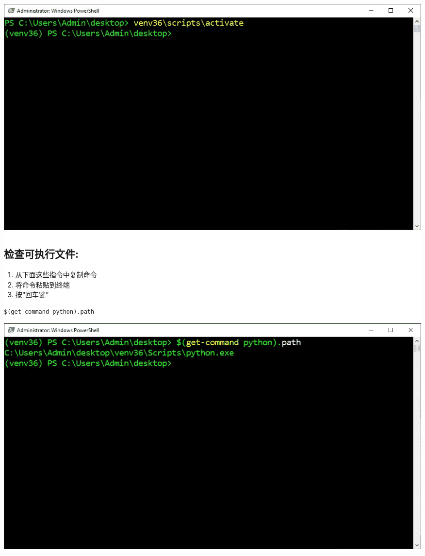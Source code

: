 ![](img/226668fe234454c324cccce3389a7da3.png)

## 检查可执行文件:

1.  从下面这些指令中复制命令
2.  将命令粘贴到终端
3.  按“回车键”

```
$(get-command python).path
```

![](img/ea6b7c4908b56ce336d9d6191851f4c7.png)
